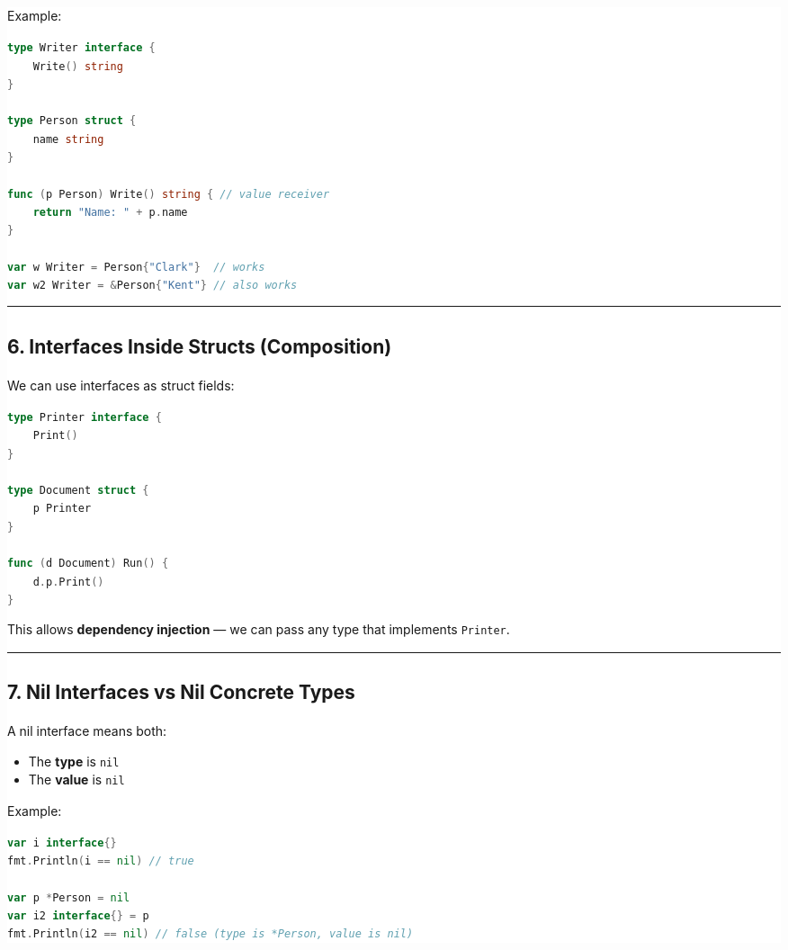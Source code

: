 Example:

```go
type Writer interface {
    Write() string
}

type Person struct {
    name string
}

func (p Person) Write() string { // value receiver
    return "Name: " + p.name
}

var w Writer = Person{"Clark"}  // works
var w2 Writer = &Person{"Kent"} // also works
```

---

## **6. Interfaces Inside Structs (Composition)**

We can use interfaces as struct fields:

```go
type Printer interface {
    Print()
}

type Document struct {
    p Printer
}

func (d Document) Run() {
    d.p.Print()
}
```

This allows **dependency injection** — we can pass any type that implements `Printer`.

---

## **7. Nil Interfaces vs Nil Concrete Types**

A nil interface means both:

* The **type** is `nil`
* The **value** is `nil`

Example:

```go
var i interface{}
fmt.Println(i == nil) // true

var p *Person = nil
var i2 interface{} = p
fmt.Println(i2 == nil) // false (type is *Person, value is nil)
```
